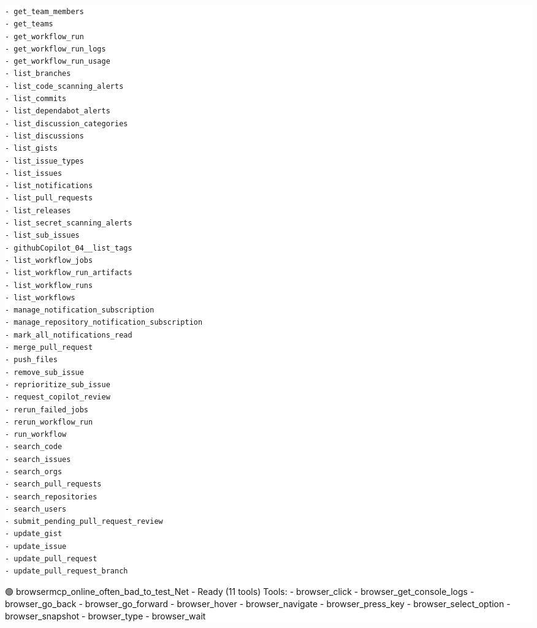     - get_team_members
    - get_teams
    - get_workflow_run
    - get_workflow_run_logs
    - get_workflow_run_usage
    - list_branches
    - list_code_scanning_alerts
    - list_commits
    - list_dependabot_alerts
    - list_discussion_categories
    - list_discussions
    - list_gists
    - list_issue_types
    - list_issues
    - list_notifications
    - list_pull_requests
    - list_releases
    - list_secret_scanning_alerts
    - list_sub_issues
    - githubCopilot_04__list_tags
    - list_workflow_jobs
    - list_workflow_run_artifacts
    - list_workflow_runs
    - list_workflows
    - manage_notification_subscription
    - manage_repository_notification_subscription
    - mark_all_notifications_read
    - merge_pull_request
    - push_files
    - remove_sub_issue
    - reprioritize_sub_issue
    - request_copilot_review
    - rerun_failed_jobs
    - rerun_workflow_run
    - run_workflow
    - search_code
    - search_issues
    - search_orgs
    - search_pull_requests
    - search_repositories
    - search_users
    - submit_pending_pull_request_review
    - update_gist
    - update_issue
    - update_pull_request
    - update_pull_request_branch

  🟢 browsermcp_online_often_bad_to_test_Net - Ready (11 tools)
    Tools:
    - browser_click
    - browser_get_console_logs
    - browser_go_back
    - browser_go_forward
    - browser_hover
    - browser_navigate
    - browser_press_key
    - browser_select_option
    - browser_snapshot
    - browser_type
    - browser_wait
